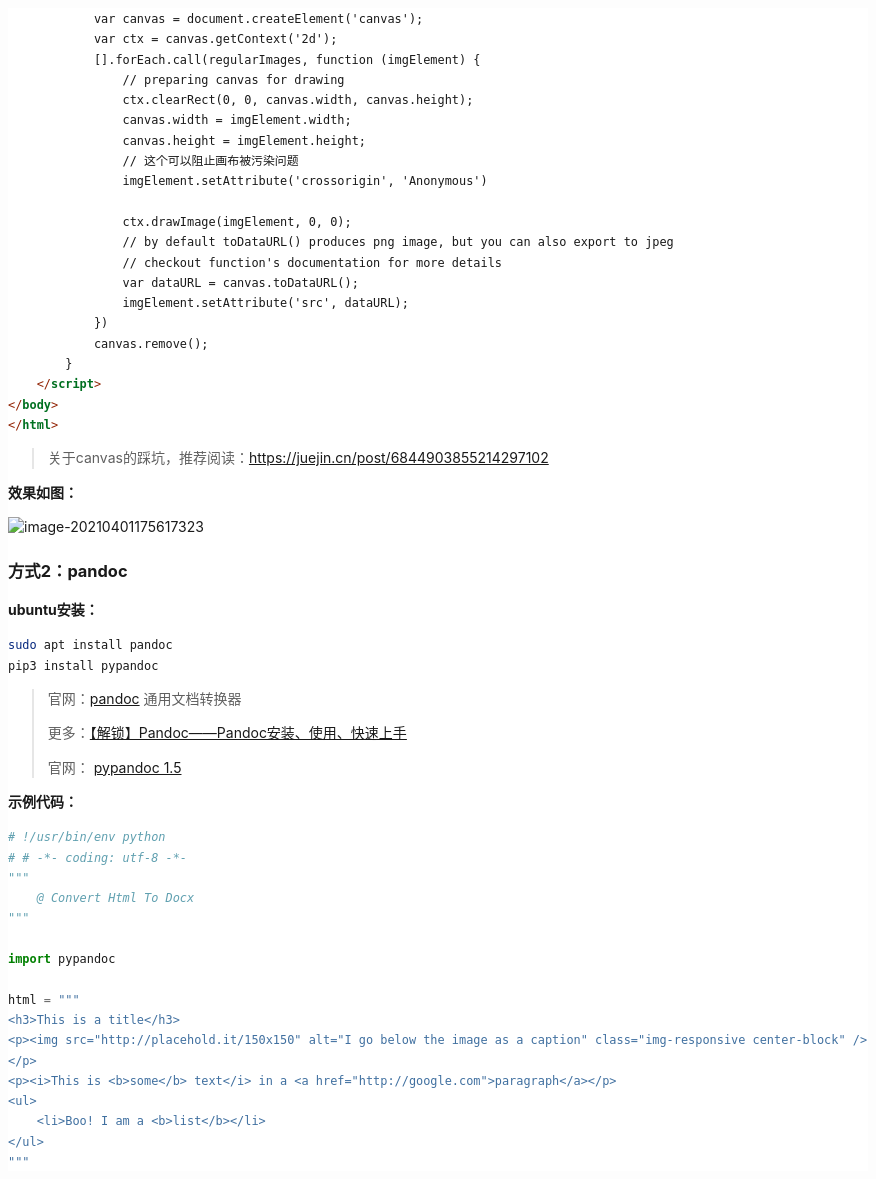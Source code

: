 ```html
            var canvas = document.createElement('canvas');
            var ctx = canvas.getContext('2d');
            [].forEach.call(regularImages, function (imgElement) {
                // preparing canvas for drawing
                ctx.clearRect(0, 0, canvas.width, canvas.height);
                canvas.width = imgElement.width;
                canvas.height = imgElement.height;
                // 这个可以阻止画布被污染问题
                imgElement.setAttribute('crossorigin', 'Anonymous')

                ctx.drawImage(imgElement, 0, 0);
                // by default toDataURL() produces png image, but you can also export to jpeg
                // checkout function's documentation for more details
                var dataURL = canvas.toDataURL();
                imgElement.setAttribute('src', dataURL);
            })
            canvas.remove();
        }
    </script>
</body>
</html>
```

> 关于canvas的踩坑，推荐阅读：https://juejin.cn/post/6844903855214297102



**效果如图：**

![image-20210401175617323](http://blog.cdn.ionluo.cn/blog/image-20210401175617323.png)



### 方式2：pandoc

**ubuntu安装：**

```bash
sudo apt install pandoc
pip3 install pypandoc
```

> 官网：[pandoc](https://pandoc.org/MANUAL.html) 通用文档转换器
>
> 更多：[【解锁】Pandoc——Pandoc安装、使用、快速上手](https://blog.csdn.net/xk_xx/article/details/104179256/)
>
> 官网： [pypandoc 1.5](https://pypi.org/project/pypandoc/)

**示例代码：**

```python
# !/usr/bin/env python
# # -*- coding: utf-8 -*-
"""
    @ Convert Html To Docx
"""

import pypandoc

html = """
<h3>This is a title</h3>
<p><img src="http://placehold.it/150x150" alt="I go below the image as a caption" class="img-responsive center-block" /></p>
<p><i>This is <b>some</b> text</i> in a <a href="http://google.com">paragraph</a></p>
<ul>
    <li>Boo! I am a <b>list</b></li>
</ul>
"""
```